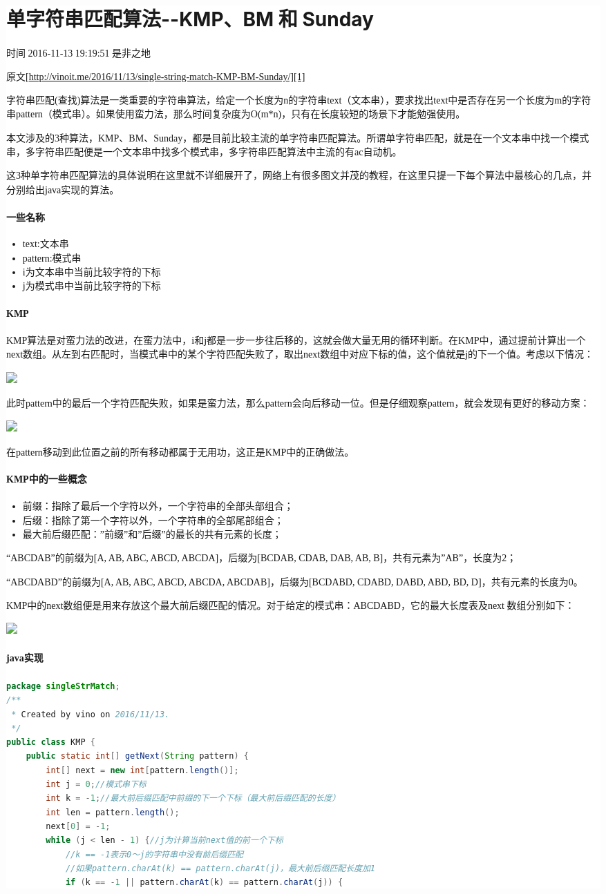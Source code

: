 # 单字符串匹配算法--KMP、BM 和 Sunday

<font face=微软雅黑>

 时间 2016-11-13 19:19:51  是非之地

原文[http://vinoit.me/2016/11/13/single-string-match-KMP-BM-Sunday/][1]


字符串匹配(查找)算法是一类重要的字符串算法，给定一个长度为n的字符串text（文本串），要求找出text中是否存在另一个长度为m的字符串pattern（模式串）。如果使用蛮力法，那么时间复杂度为O(m*n)，只有在长度较短的场景下才能勉强使用。

本文涉及的3种算法，KMP、BM、Sunday，都是目前比较主流的单字符串匹配算法。所谓单字符串匹配，就是在一个文本串中找一个模式串，多字符串匹配便是一个文本串中找多个模式串，多字符串匹配算法中主流的有ac自动机。

这3种单字符串匹配算法的具体说明在这里就不详细展开了，网络上有很多图文并茂的教程，在这里只提一下每个算法中最核心的几点，并分别给出java实现的算法。

#### 一些名称

* text:文本串
* pattern:模式串
* i为文本串中当前比较字符的下标
* j为模式串中当前比较字符的下标

#### KMP 

KMP算法是对蛮力法的改进，在蛮力法中，i和j都是一步一步往后移的，这就会做大量无用的循环判断。在KMP中，通过提前计算出一个next数组。从左到右匹配时，当模式串中的某个字符匹配失败了，取出next数组中对应下标的值，这个值就是j的下一个值。考虑以下情况：

![][4]

此时pattern中的最后一个字符匹配失败，如果是蛮力法，那么pattern会向后移动一位。但是仔细观察pattern，就会发现有更好的移动方案：

![][5]

在pattern移动到此位置之前的所有移动都属于无用功，这正是KMP中的正确做法。

#### KMP中的一些概念

* 前缀：指除了最后一个字符以外，一个字符串的全部头部组合；
* 后缀：指除了第一个字符以外，一个字符串的全部尾部组合；
* 最大前后缀匹配：”前缀”和”后缀”的最长的共有元素的长度；

“ABCDAB”的前缀为[A, AB, ABC, ABCD, ABCDA]，后缀为[BCDAB, CDAB, DAB, AB, B]，共有元素为”AB”，长度为2；

“ABCDABD”的前缀为[A, AB, ABC, ABCD, ABCDA, ABCDAB]，后缀为[BCDABD, CDABD, DABD, ABD, BD, D]，共有元素的长度为0。

KMP中的next数组便是用来存放这个最大前后缀匹配的情况。对于给定的模式串：ABCDABD，它的最大长度表及next 数组分别如下：

![][6]

#### java实现

```java
package singleStrMatch;
/**
 * Created by vino on 2016/11/13.
 */
public class KMP {
    public static int[] getNext(String pattern) {
        int[] next = new int[pattern.length()];
        int j = 0;//模式串下标
        int k = -1;//最大前后缀匹配中前缀的下一个下标（最大前后缀匹配的长度）
        int len = pattern.length();
        next[0] = -1;
        while (j < len - 1) {//j为计算当前next值的前一个下标
            //k == -1表示0～j的字符串中没有前后缀匹配
            //如果pattern.charAt(k) == pattern.charAt(j)，最大前后缀匹配长度加1
            if (k == -1 || pattern.charAt(k) == pattern.charAt(j)) {
```

[1]: http://vinoit.me/2016/11/13/single-string-match-KMP-BM-Sunday/
[4]: ./img/mUNbMvv.png
[5]: ./img/BzQjE3.png
[6]: ./img/7rQZ3q2.png
[7]: ./img/qEfaiee.png
[8]: ./img/zamUzmQ.png
[9]: ./img/vq2uMjB.png
[10]: ./img/6vUfuqb.png
[11]: ./img/ZbeE7v6.png
[12]: ./img/qEvq6jE.png
[13]: ./img/zq6bMzJ.png
[14]: ./img/i2iuEbM.png
[15]: http://www.voidcn.com/blog/cy_cai/article/p-6305505.html
[16]: http://blog.csdn.net/q547550831/article/details/51860017
[17]: http://www.youzhixu.com/reading/HgSWfRL#toc--0
[18]: http://blog.csdn.net/zdp072/article/details/13168605